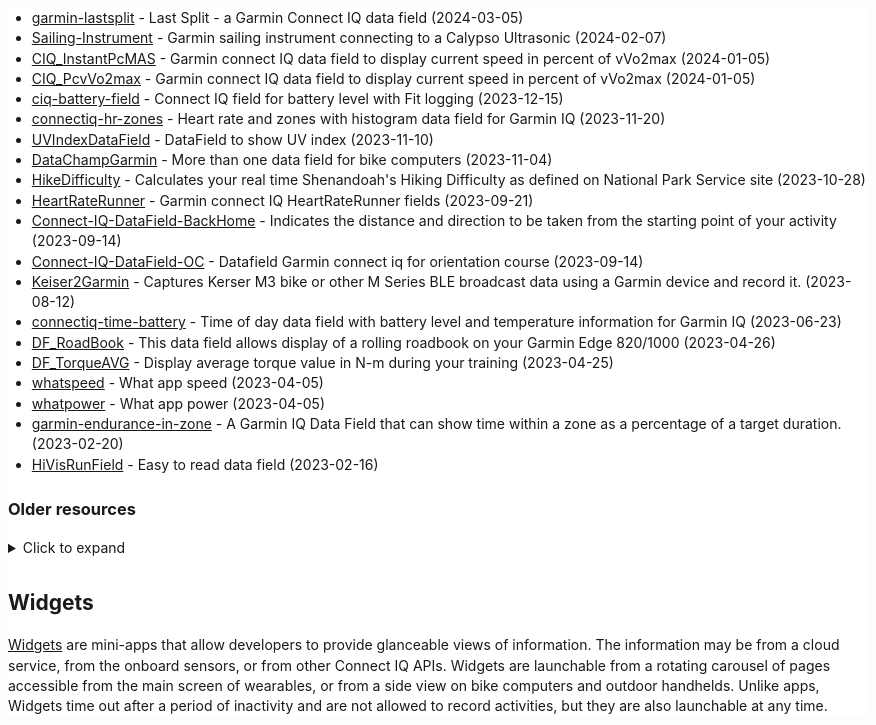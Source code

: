 - [garmin-lastsplit](https://github.com/stirnim/garmin-lastsplit) - Last Split - a Garmin Connect IQ data field (2024-03-05)
- [Sailing-Instrument](https://github.com/Fra-Sti/Sailing-Instrument) - Garmin sailing instrument connecting to a Calypso Ultrasonic (2024-02-07)
- [CIQ_InstantPcMAS](https://github.com/ebolefeysot/CIQ_InstantPcMAS) - Garmin connect IQ data field to display current speed in percent of vVo2max (2024-01-05)
- [CIQ_PcvVo2max](https://github.com/ebolefeysot/CIQ_PcvVo2max) - Garmin connect IQ data field to display current speed in percent of vVo2max (2024-01-05)
- [ciq-battery-field](https://github.com/fabiobaltieri/ciq-battery-field) - Connect IQ field for battery level with Fit logging (2023-12-15)
- [connectiq-hr-zones](https://github.com/peregin/connectiq-hr-zones) - Heart rate and zones with histogram data field for Garmin IQ (2023-11-20)
- [UVIndexDataField](https://github.com/mattv23v/UVIndexDataField) - DataField to show UV index (2023-11-10)
- [DataChampGarmin](https://github.com/wubbl0rz/DataChampGarmin) - More than one data field for bike computers (2023-11-04)
- [HikeDifficulty](https://github.com/AlexBarinov/HikeDifficulty) - Calculates your real time Shenandoah's Hiking Difficulty as defined on National Park Service site (2023-10-28)
- [HeartRateRunner](https://github.com/roelofk/HeartRateRunner) - Garmin connect IQ HeartRateRunner fields (2023-09-21)
- [Connect-IQ-DataField-BackHome](https://gitlab.com/ravenfeld/Connect-IQ-DataField-BackHome) - Indicates the distance and direction to be taken from the starting point of your activity (2023-09-14)
- [Connect-IQ-DataField-OC](https://gitlab.com/ravenfeld/Connect-IQ-DataField-OC) - Datafield Garmin connect iq for orientation course (2023-09-14)
- [Keiser2Garmin](https://github.com/tao-j/Keiser2Garmin) - Captures Kerser M3 bike or other M Series BLE broadcast data using a Garmin device and record it. (2023-08-12)
- [connectiq-time-battery](https://github.com/peregin/connectiq-time-battery) - Time of day data field with battery level and temperature information for Garmin IQ (2023-06-23)
- [DF_RoadBook](https://github.com/prenard/DF_RoadBook) - This data field allows display of a rolling roadbook on your Garmin Edge 820/1000 (2023-04-26)
- [DF_TorqueAVG](https://github.com/prenard/DF_TorqueAVG) - Display average torque value in N-m during your training (2023-04-25)
- [whatspeed](https://github.com/djs2014/whatspeed) - What app speed (2023-04-05)
- [whatpower](https://github.com/djs2014/whatpower) - What app power (2023-04-05)
- [garmin-endurance-in-zone](https://github.com/torhovland/garmin-endurance-in-zone) - A Garmin IQ Data Field that can show time within a zone as a percentage of a target duration. (2023-02-20)
- [HiVisRunField](https://gitlab.com/nz_brian/HiVisRunField) - Easy to read data field (2023-02-16)

### Older resources

<details><summary>Click to expand</summary></details>

## Widgets

[Widgets] are mini-apps that allow developers to provide glanceable views of
information. The information may be from a cloud service, from the onboard
sensors, or from other Connect IQ APIs. Widgets are launchable from a rotating
carousel of pages accessible from the main screen of wearables, or from a side
view on bike computers and outdoor handhelds. Unlike apps, Widgets time out
after a period of inactivity and are not allowed to record activities, but they
are also launchable at any time.


[awesome-toml]: ./awesome-generator/awesome.toml
[Watch faces]: https://developer.garmin.com/connect-iq/connect-iq-basics/app-types/#watchfaces
[Monkey C]: https://developer.garmin.com/connect-iq/monkey-c/
[Data fields]: https://developer.garmin.com/connect-iq/connect-iq-basics/app-types/#datafields
[Widgets]: https://developer.garmin.com/connect-iq/connect-iq-basics/app-types/#widgets
[Device Apps]: https://developer.garmin.com/connect-iq/connect-iq-basics/app-types/#deviceapps
[Audio content providers]: https://developer.garmin.com/connect-iq/connect-iq-basics/app-types/#audiocontentproviders
[Monkey Barrels]: https://developer.garmin.com/connect-iq/core-topics/shareable-libraries/